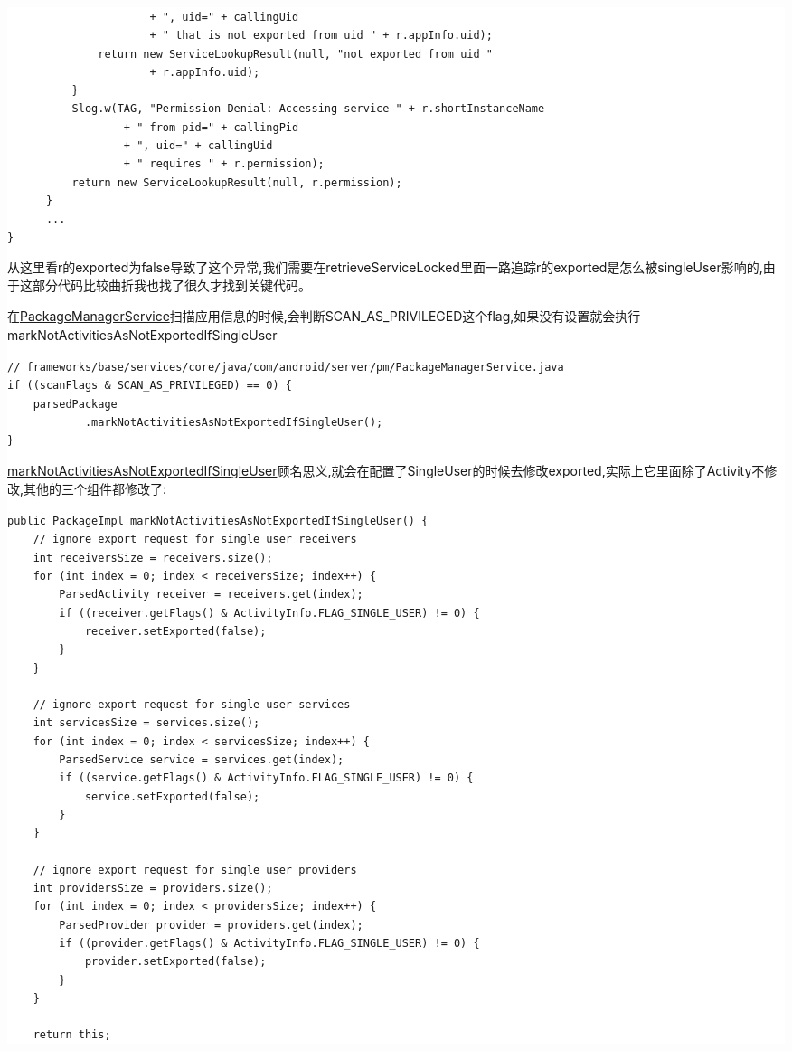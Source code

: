 ```
                      + ", uid=" + callingUid
                      + " that is not exported from uid " + r.appInfo.uid);
              return new ServiceLookupResult(null, "not exported from uid "
                      + r.appInfo.uid);
          }
          Slog.w(TAG, "Permission Denial: Accessing service " + r.shortInstanceName
                  + " from pid=" + callingPid
                  + ", uid=" + callingUid
                  + " requires " + r.permission);
          return new ServiceLookupResult(null, r.permission);
      }
      ...
}
```

从这里看r的exported为false导致了这个异常,我们需要在retrieveServiceLocked里面一路追踪r的exported是怎么被singleUser影响的,由于这部分代码比较曲折我也找了很久才找到关键代码。

在[PackageManagerService](https://cs.android.com/android/platform/superproject/+/android-11.0.0_r9:frameworks/base/services/core/java/com/android/server/pm/PackageManagerService.java;l=11783)扫描应用信息的时候,会判断SCAN\_AS\_PRIVILEGED这个flag,如果没有设置就会执行markNotActivitiesAsNotExportedIfSingleUser

```
// frameworks/base/services/core/java/com/android/server/pm/PackageManagerService.java
if ((scanFlags & SCAN_AS_PRIVILEGED) == 0) {
    parsedPackage
            .markNotActivitiesAsNotExportedIfSingleUser();
}
```


[markNotActivitiesAsNotExportedIfSingleUser](https://cs.android.com/android/platform/superproject/+/android-11.0.0_r9:frameworks/base/services/core/java/com/android/server/pm/parsing/pkg/PackageImpl.java;l=454;drc=da9304867216e65874eae45db56d8d3fd3674105;bpv=1;bpt=1)顾名思义,就会在配置了SingleUser的时候去修改exported,实际上它里面除了Activity不修改,其他的三个组件都修改了:

```
public PackageImpl markNotActivitiesAsNotExportedIfSingleUser() {
    // ignore export request for single user receivers
    int receiversSize = receivers.size();
    for (int index = 0; index < receiversSize; index++) {
        ParsedActivity receiver = receivers.get(index);
        if ((receiver.getFlags() & ActivityInfo.FLAG_SINGLE_USER) != 0) {
            receiver.setExported(false);
        }
    }

    // ignore export request for single user services
    int servicesSize = services.size();
    for (int index = 0; index < servicesSize; index++) {
        ParsedService service = services.get(index);
        if ((service.getFlags() & ActivityInfo.FLAG_SINGLE_USER) != 0) {
            service.setExported(false);
        }
    }

    // ignore export request for single user providers
    int providersSize = providers.size();
    for (int index = 0; index < providersSize; index++) {
        ParsedProvider provider = providers.get(index);
        if ((provider.getFlags() & ActivityInfo.FLAG_SINGLE_USER) != 0) {
            provider.setExported(false);
        }
    }

    return this;
```